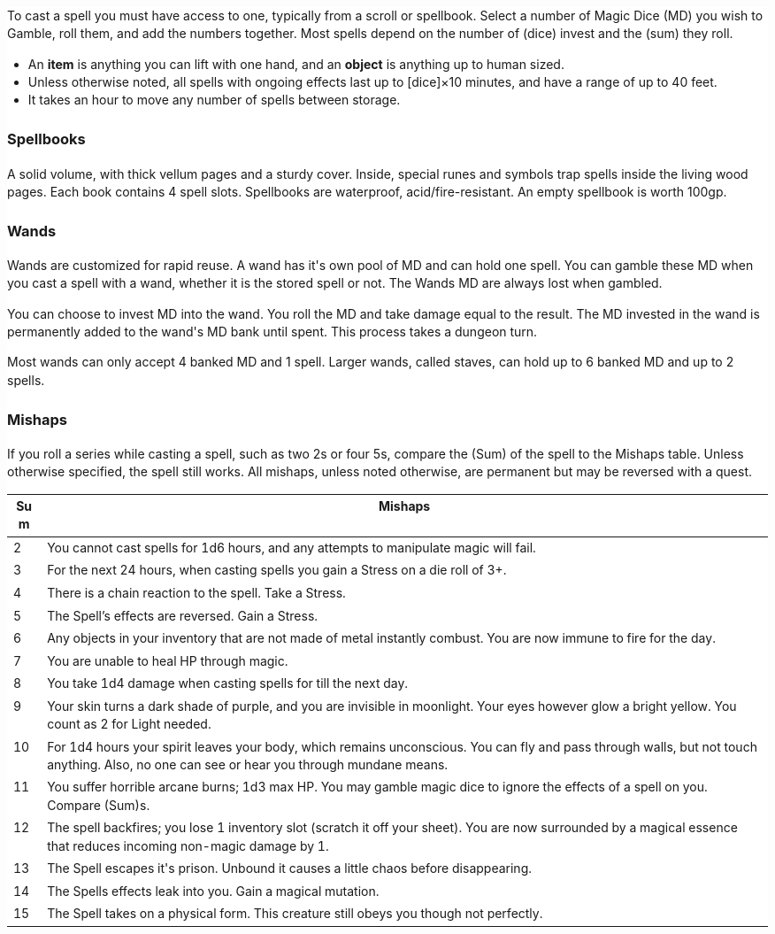 To cast a spell you must have access to one, typically from a scroll or spellbook. Select a number of Magic Dice (MD) you wish to Gamble, roll them, and add the numbers together. Most spells depend on the number of (dice) invest and the (sum) they roll. 
- An **item** is anything you can lift with one hand, and an **object** is anything up to human sized.
- Unless otherwise noted, all spells with ongoing effects last up to [dice]×10 minutes, and have a range of up to 40 feet.
- It takes an hour to move any number of spells between storage.

### Spellbooks
A solid volume, with thick vellum pages and a sturdy cover. Inside, special runes and symbols trap spells inside the living wood pages. Each book contains 4 spell slots. Spellbooks are waterproof, acid/fire-resistant. An empty spellbook is worth 100gp.
### Wands
Wands are customized for rapid reuse. A wand has it's own pool of MD and can hold one spell. You can gamble these MD when you cast a spell with a wand, whether it is the stored spell or not. The Wands MD are always lost when gambled.

You can choose to invest MD into the wand. You roll the MD and take damage equal to the result. The MD invested in the wand is permanently added to the wand's MD bank until spent. This process takes a dungeon turn.

Most wands can only accept 4 banked MD and 1 spell. Larger wands, called staves, can hold up to 6 banked MD and up to 2 spells.
### Mishaps
If you roll a series while casting a spell, such as two 2s or four 5s, compare the (Sum) of the spell to the Mishaps table. Unless otherwise specified, the spell still works. All mishaps, unless noted otherwise, are permanent but may be reversed with a quest.

| Sum | Mishaps                                                                                                                                                                                                                                                  |
| --- | -------------------------------------------------------------------------------------------------------------------------------------------------------------------------------------------------------------------------------------------------------- |
| 2   | You cannot cast spells for 1d6 hours, and any attempts to manipulate magic will fail.                                                                                                                                                                    |
| 3   | For the next 24 hours, when casting spells you gain a Stress on a die roll of 3+.                                                                                                                                                                        |
| 4   | There is a chain reaction to the spell. Take a Stress.                                                                                                                                                                                                   |
| 5   | The Spell’s effects are reversed. Gain a Stress.                                                                                                                                                                                                         |
| 6   | Any objects in your inventory that are not made of metal instantly combust. You are now immune to fire for the day.                                                                                                                                      |
| 7   | You are unable to heal HP through magic.                                                                                                                                                                                                                 |
| 8   | You take 1d4 damage when casting spells for till the next day.                                                                                                                                                                                           |
| 9   | Your skin turns a dark shade of purple, and you are invisible in moonlight. Your eyes however glow a bright yellow. You count as 2 for Light needed.                                                                                                     |
| 10  | For 1d4 hours your spirit leaves your body, which remains unconscious. You can fly and pass through walls, but not touch anything. Also, no one can see or hear you through mundane means.                                                               |
| 11  | You suffer horrible arcane burns; 1d3 max HP. You may gamble magic dice to ignore the effects of a spell on you. Compare (Sum)s.                                                                                                                         |
| 12  | The spell backfires; you lose 1 inventory slot (scratch it off your sheet). You are now surrounded by a magical essence that reduces incoming non-magic damage by 1.                                                                                     |
| 13  | The Spell escapes it's prison. Unbound it causes a little chaos before disappearing.                                                                                                                                                                     |
| 14  | The Spells effects leak into you. Gain a magical mutation.                                                                                                                                                                                               |
| 15  | The Spell takes on a physical form. This creature still obeys you though not perfectly.                                                                                                                                                                  |